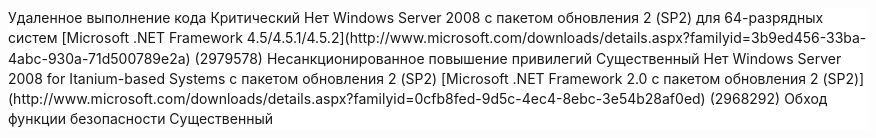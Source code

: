 </td>
<td style="border:1px solid black;">
Удаленное выполнение кода

</td>
<td style="border:1px solid black;">
Критический

</td>
<td style="border:1px solid black;">
Нет

</td>
</tr>
<tr>
<td style="border:1px solid black;">
Windows Server 2008 с пакетом обновления 2 (SP2) для 64-разрядных систем

</td>
<td style="border:1px solid black;">
[Microsoft .NET Framework 4.5/4.5.1/4.5.2](http://www.microsoft.com/downloads/details.aspx?familyid=3b9ed456-33ba-4abc-930a-71d500789e2a)  
(2979578)

</td>
<td style="border:1px solid black;">
Несанкционированное повышение привилегий

</td>
<td style="border:1px solid black;">
Существенный

</td>
<td style="border:1px solid black;">
Нет

</td>
</tr>
<tr>
<td style="border:1px solid black;">
Windows Server 2008 for Itanium-based Systems с пакетом обновления 2 (SP2)

</td>
<td style="border:1px solid black;">
[Microsoft .NET Framework 2.0 с пакетом обновления 2 (SP2)](http://www.microsoft.com/downloads/details.aspx?familyid=0cfb8fed-9d5c-4ec4-8ebc-3e54b28af0ed)  
(2968292)

</td>
<td style="border:1px solid black;">
Обход функции безопасности

</td>
<td style="border:1px solid black;">
Существенный
